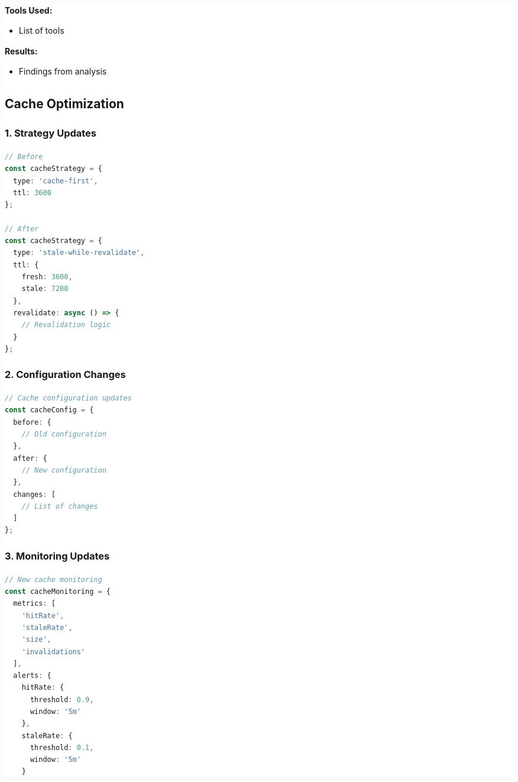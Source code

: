 **Tools Used:**
- List of tools

**Results:**
- Findings from analysis

## Cache Optimization

### 1. Strategy Updates
```typescript
// Before
const cacheStrategy = {
  type: 'cache-first',
  ttl: 3600
};

// After
const cacheStrategy = {
  type: 'stale-while-revalidate',
  ttl: {
    fresh: 3600,
    stale: 7200
  },
  revalidate: async () => {
    // Revalidation logic
  }
};
```

### 2. Configuration Changes
```typescript
// Cache configuration updates
const cacheConfig = {
  before: {
    // Old configuration
  },
  after: {
    // New configuration
  },
  changes: [
    // List of changes
  ]
};
```

### 3. Monitoring Updates
```typescript
// New cache monitoring
const cacheMonitoring = {
  metrics: [
    'hitRate',
    'staleRate',
    'size',
    'invalidations'
  ],
  alerts: {
    hitRate: {
      threshold: 0.9,
      window: '5m'
    },
    staleRate: {
      threshold: 0.1,
      window: '5m'
    }
```